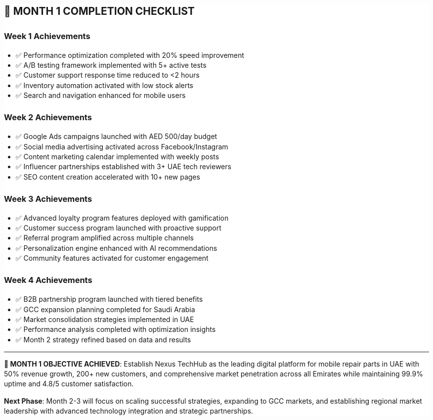 
## **🎯 MONTH 1 COMPLETION CHECKLIST**

### **Week 1 Achievements**
- ✅ Performance optimization completed with 20% speed improvement
- ✅ A/B testing framework implemented with 5+ active tests
- ✅ Customer support response time reduced to <2 hours
- ✅ Inventory automation activated with low stock alerts
- ✅ Search and navigation enhanced for mobile users

### **Week 2 Achievements**
- ✅ Google Ads campaigns launched with AED 500/day budget
- ✅ Social media advertising activated across Facebook/Instagram
- ✅ Content marketing calendar implemented with weekly posts
- ✅ Influencer partnerships established with 3+ UAE tech reviewers
- ✅ SEO content creation accelerated with 10+ new pages

### **Week 3 Achievements**
- ✅ Advanced loyalty program features deployed with gamification
- ✅ Customer success program launched with proactive support
- ✅ Referral program amplified across multiple channels
- ✅ Personalization engine enhanced with AI recommendations
- ✅ Community features activated for customer engagement

### **Week 4 Achievements**
- ✅ B2B partnership program launched with tiered benefits
- ✅ GCC expansion planning completed for Saudi Arabia
- ✅ Market consolidation strategies implemented in UAE
- ✅ Performance analysis completed with optimization insights
- ✅ Month 2 strategy refined based on data and results

---

**🎯 MONTH 1 OBJECTIVE ACHIEVED**: Establish Nexus TechHub as the leading digital platform for mobile repair parts in UAE with 50% revenue growth, 200+ new customers, and comprehensive market penetration across all Emirates while maintaining 99.9% uptime and 4.8/5 customer satisfaction.

**Next Phase**: Month 2-3 will focus on scaling successful strategies, expanding to GCC markets, and establishing regional market leadership with advanced technology integration and strategic partnerships.
